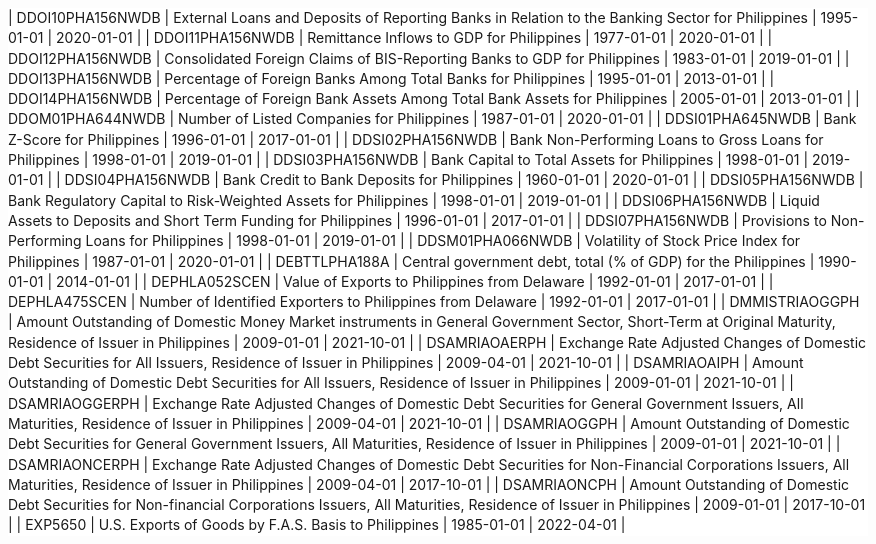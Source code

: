 | DDOI10PHA156NWDB    | External Loans and Deposits of Reporting Banks in Relation to the Banking Sector for Philippines                                                                      | 1995-01-01          | 2020-01-01        |
| DDOI11PHA156NWDB    | Remittance Inflows to GDP for Philippines                                                                                                                             | 1977-01-01          | 2020-01-01        |
| DDOI12PHA156NWDB    | Consolidated Foreign Claims of BIS-Reporting Banks to GDP for Philippines                                                                                             | 1983-01-01          | 2019-01-01        |
| DDOI13PHA156NWDB    | Percentage of Foreign Banks Among Total Banks for Philippines                                                                                                         | 1995-01-01          | 2013-01-01        |
| DDOI14PHA156NWDB    | Percentage of Foreign Bank Assets Among Total Bank Assets for Philippines                                                                                             | 2005-01-01          | 2013-01-01        |
| DDOM01PHA644NWDB    | Number of Listed Companies for Philippines                                                                                                                            | 1987-01-01          | 2020-01-01        |
| DDSI01PHA645NWDB    | Bank Z-Score for Philippines                                                                                                                                          | 1996-01-01          | 2017-01-01        |
| DDSI02PHA156NWDB    | Bank Non-Performing Loans to Gross Loans for Philippines                                                                                                              | 1998-01-01          | 2019-01-01        |
| DDSI03PHA156NWDB    | Bank Capital to Total Assets for Philippines                                                                                                                          | 1998-01-01          | 2019-01-01        |
| DDSI04PHA156NWDB    | Bank Credit to Bank Deposits for Philippines                                                                                                                          | 1960-01-01          | 2020-01-01        |
| DDSI05PHA156NWDB    | Bank Regulatory Capital to Risk-Weighted Assets for Philippines                                                                                                       | 1998-01-01          | 2019-01-01        |
| DDSI06PHA156NWDB    | Liquid Assets to Deposits and Short Term Funding for Philippines                                                                                                      | 1996-01-01          | 2017-01-01        |
| DDSI07PHA156NWDB    | Provisions to Non-Performing Loans for Philippines                                                                                                                    | 1998-01-01          | 2019-01-01        |
| DDSM01PHA066NWDB    | Volatility of Stock Price Index for Philippines                                                                                                                       | 1987-01-01          | 2020-01-01        |
| DEBTTLPHA188A       | Central government debt, total (% of GDP) for the Philippines                                                                                                         | 1990-01-01          | 2014-01-01        |
| DEPHLA052SCEN       | Value of Exports to Philippines from Delaware                                                                                                                         | 1992-01-01          | 2017-01-01        |
| DEPHLA475SCEN       | Number of Identified Exporters to Philippines from Delaware                                                                                                           | 1992-01-01          | 2017-01-01        |
| DMMISTRIAOGGPH      | Amount Outstanding of Domestic Money Market instruments in General Government Sector, Short-Term at Original Maturity, Residence of Issuer in Philippines             | 2009-01-01          | 2021-10-01        |
| DSAMRIAOAERPH       | Exchange Rate Adjusted Changes of Domestic Debt Securities for All Issuers, Residence of Issuer in Philippines                                                        | 2009-04-01          | 2021-10-01        |
| DSAMRIAOAIPH        | Amount Outstanding of Domestic Debt Securities for All Issuers, Residence of Issuer in Philippines                                                                    | 2009-01-01          | 2021-10-01        |
| DSAMRIAOGGERPH      | Exchange Rate Adjusted Changes of Domestic Debt Securities for General Government Issuers, All Maturities, Residence of Issuer in Philippines                         | 2009-04-01          | 2021-10-01        |
| DSAMRIAOGGPH        | Amount Outstanding of Domestic Debt Securities for General Government Issuers, All Maturities, Residence of Issuer in Philippines                                     | 2009-01-01          | 2021-10-01        |
| DSAMRIAONCERPH      | Exchange Rate Adjusted Changes of Domestic Debt Securities for Non-Financial Corporations Issuers, All Maturities, Residence of Issuer in Philippines                 | 2009-04-01          | 2017-10-01        |
| DSAMRIAONCPH        | Amount Outstanding of Domestic Debt Securities for Non-financial Corporations Issuers, All Maturities, Residence of Issuer in Philippines                             | 2009-01-01          | 2017-10-01        |
| EXP5650             | U.S. Exports of Goods by F.A.S. Basis to Philippines                                                                                                                  | 1985-01-01          | 2022-04-01        |